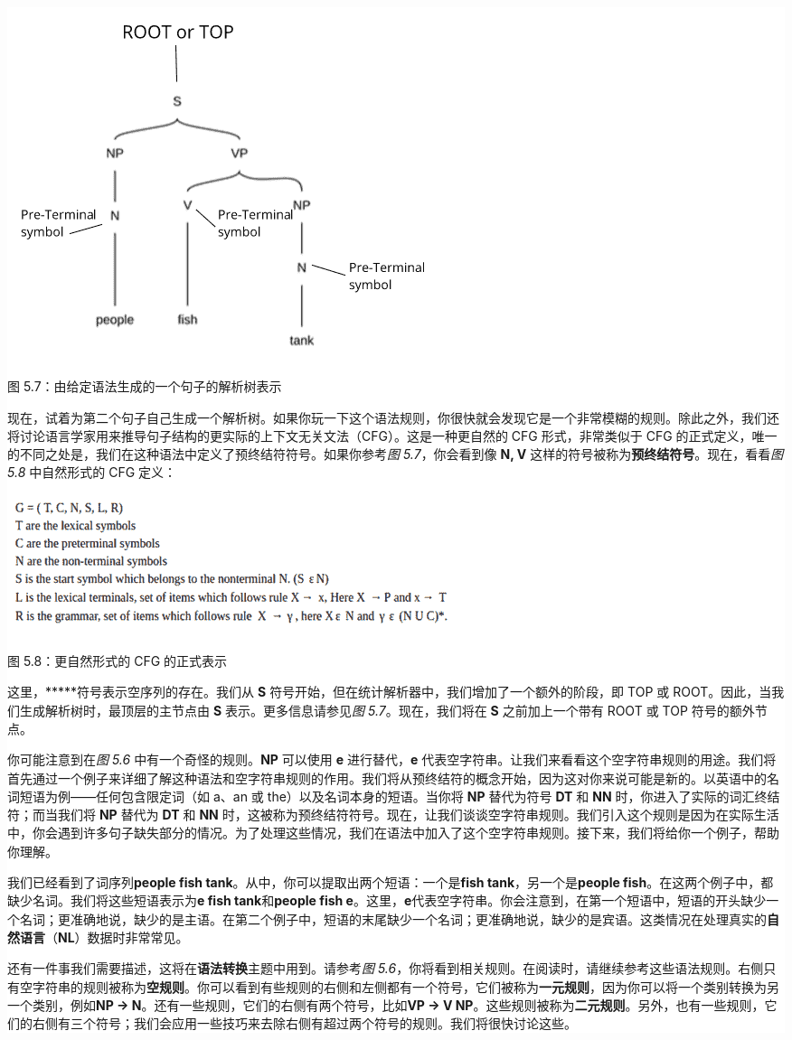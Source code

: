![](img/22964f07-06d4-4c80-854a-804aa52f7962.png)

图 5.7：由给定语法生成的一个句子的解析树表示

现在，试着为第二个句子自己生成一个解析树。如果你玩一下这个语法规则，你很快就会发现它是一个非常模糊的规则。除此之外，我们还将讨论语言学家用来推导句子结构的更实际的上下文无关文法（CFG）。这是一种更自然的 CFG 形式，非常类似于 CFG 的正式定义，唯一的不同之处是，我们在这种语法中定义了预终结符符号。如果你参考*图 5.7*，你会看到像 **N, V** 这样的符号被称为**预终结符号**。现在，看看*图 5.8* 中自然形式的 CFG 定义：

![](img/c26804c6-9b02-4957-9056-1ef8fa1843c4.png)

图 5.8：更自然形式的 CFG 的正式表示

这里，*****符号表示空序列的存在。我们从 **S** 符号开始，但在统计解析器中，我们增加了一个额外的阶段，即 TOP 或 ROOT。因此，当我们生成解析树时，最顶层的主节点由 **S** 表示。更多信息请参见*图 5.7*。现在，我们将在 **S** 之前加上一个带有 ROOT 或 TOP 符号的额外节点。

你可能注意到在*图 5.6* 中有一个奇怪的规则。**NP** 可以使用 **e** 进行替代，**e** 代表空字符串。让我们来看看这个空字符串规则的用途。我们将首先通过一个例子来详细了解这种语法和空字符串规则的作用。我们将从预终结符的概念开始，因为这对你来说可能是新的。以英语中的名词短语为例——任何包含限定词（如 a、an 或 the）以及名词本身的短语。当你将 **NP** 替代为符号 **DT** 和 **NN** 时，你进入了实际的词汇终结符；而当我们将 **NP** 替代为 **DT** 和 **NN** 时，这被称为预终结符符号。现在，让我们谈谈空字符串规则。我们引入这个规则是因为在实际生活中，你会遇到许多句子缺失部分的情况。为了处理这些情况，我们在语法中加入了这个空字符串规则。接下来，我们将给你一个例子，帮助你理解。

我们已经看到了词序列**people fish tank**。从中，你可以提取出两个短语：一个是**fish tank**，另一个是**people fish**。在这两个例子中，都缺少名词。我们将这些短语表示为**e fish tank**和**people fish e**。这里，**e**代表空字符串。你会注意到，在第一个短语中，短语的开头缺少一个名词；更准确地说，缺少的是主语。在第二个例子中，短语的末尾缺少一个名词；更准确地说，缺少的是宾语。这类情况在处理真实的**自然语言**（**NL**）数据时非常常见。

还有一件事我们需要描述，这将在**语法转换**主题中用到。请参考*图 5.6*，你将看到相关规则。在阅读时，请继续参考这些语法规则。右侧只有空字符串的规则被称为**空规则**。你可以看到有些规则的右侧和左侧都有一个符号，它们被称为**一元规则**，因为你可以将一个类别转换为另一个类别，例如**NP -> N**。还有一些规则，它们的右侧有两个符号，比如**VP -> V NP**。这些规则被称为**二元规则**。另外，也有一些规则，它们的右侧有三个符号；我们会应用一些技巧来去除右侧有超过两个符号的规则。我们将很快讨论这些。
